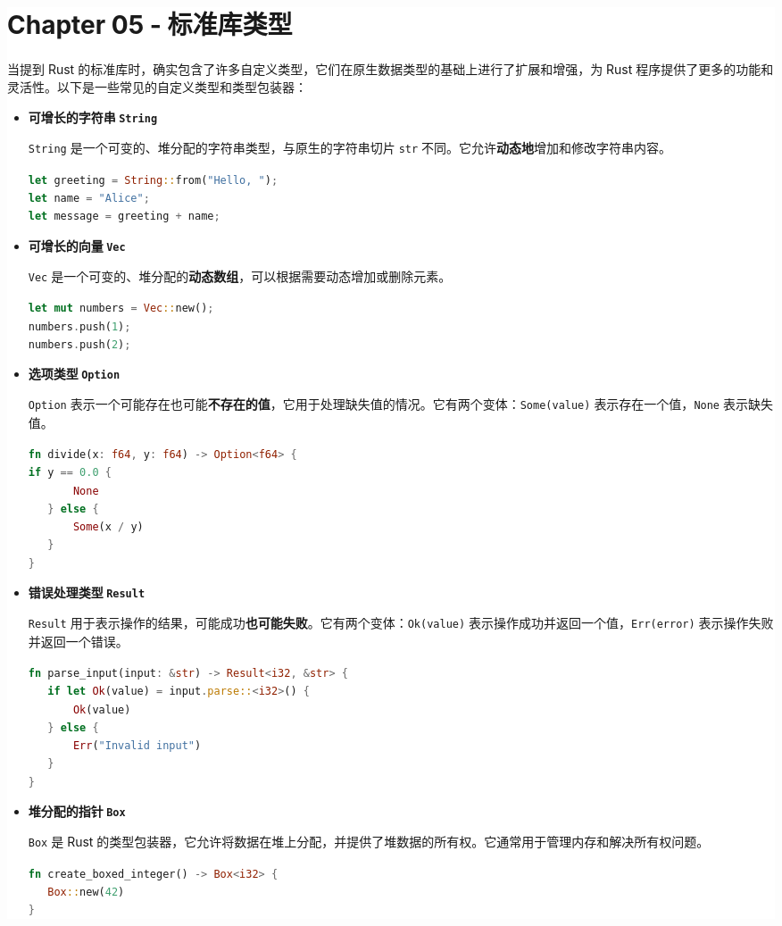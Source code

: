 # Chapter 05 - 标准库类型 

当提到 Rust 的标准库时，确实包含了许多自定义类型，它们在原生数据类型的基础上进行了扩展和增强，为 Rust 程序提供了更多的功能和灵活性。以下是一些常见的自定义类型和类型包装器：

- **可增长的字符串 `String`**

  `String` 是一个可变的、堆分配的字符串类型，与原生的字符串切片 `str` 不同。它允许**动态地**增加和修改字符串内容。

  ```rust
  let greeting = String::from("Hello, ");
  let name = "Alice";
  let message = greeting + name;
  ```

- **可增长的向量 `Vec`**

  `Vec` 是一个可变的、堆分配的**动态数组**，可以根据需要动态增加或删除元素。

  ```rust
  let mut numbers = Vec::new();
  numbers.push(1);
  numbers.push(2);
  ```

- **选项类型 `Option`**

  `Option` 表示一个可能存在也可能**不存在的值**，它用于处理缺失值的情况。它有两个变体：`Some(value)` 表示存在一个值，`None` 表示缺失值。

  ```rust
  fn divide(x: f64, y: f64) -> Option<f64> {
  if y == 0.0 {
         None
     } else {
         Some(x / y)
     }
  }
  ```

- **错误处理类型 `Result`**

  `Result` 用于表示操作的结果，可能成功**也可能失败**。它有两个变体：`Ok(value)` 表示操作成功并返回一个值，`Err(error)` 表示操作失败并返回一个错误。

  ```rust
  fn parse_input(input: &str) -> Result<i32, &str> {
     if let Ok(value) = input.parse::<i32>() {
         Ok(value)
     } else {
         Err("Invalid input")
     }
  }
  ```

- **堆分配的指针 `Box`**

  `Box` 是 Rust 的类型包装器，它允许将数据在堆上分配，并提供了堆数据的所有权。它通常用于管理内存和解决所有权问题。

  ```rust
  fn create_boxed_integer() -> Box<i32> {
     Box::new(42)
  }
  ```
